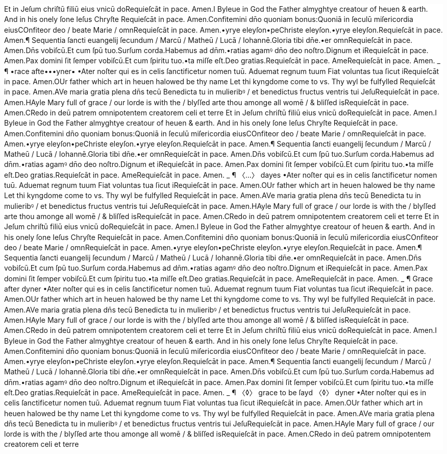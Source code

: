 Et in Jeſum chriſtū filiū eius vnicū doRequieſcāt in pace. Amen.I Byleue in God the Father almyghtye creatour of heuen & earth. And in his onely ſone Ieſus Chryſte Requieſcāt in pace. Amen.Confitemini dn̄o quoniam bonus:Quoniā in ſeculū miſericordia eiusCOnfiteor deo / beate Marie / omnRequieſcāt in pace. Amen.•yrye eleyſon•peChriste eleyſon.•yrye eleyſon.Requieſcāt in pace. Amen.¶ Sequentia ſancti euangelij ſecundum / Marcū / Matheū / Lucā / Iohannē.Gloria tibi dn̄e.•er omnRequieſcāt in pace. Amen.Dn̄s vobiſcū.Et cum ſpū tuo.Surſum corda.Habemus ad dn̄m.•ratias agamꝰ dn̄o deo noſtro.Dignum et iRequieſcāt in pace. Amen.Pax domini ſit ſemper vobiſcū.Et cum ſpiritu tuo.•ta miſſe eſt.Deo gratias.Requieſcāt in pace. AmeRequieſcāt in pace. Amen.
    _ ¶ •race afte•••yner▪
•Ater noſter qui es in celis ſanctificetur nomen tuū. Aduemat regnum tuum Fiat voluntas tua ſicut iRequieſcāt in pace. Amen.OUr father which art in heuen halowed be thy name Let thi kyngdome come to vs. Thy wyl be fulfylled Requieſcāt in pace. Amen.AVe maria gratia plena dn̄s tecū Benedicta tu in mulieribꝰ / et benedictus fructus ventris tui JeſuRequieſcāt in pace. Amen.HAyle Mary full of grace / our lorde is with the / blyſſed arte thou amonge all womē / & bliſſed isRequieſcāt in pace. Amen.CRedo in deū patrem omnipotentem creatorem celi et terre
Et in Jeſum chriſtū filiū eius vnicū doRequieſcāt in pace. Amen.I Byleue in God the Father almyghtye creatour of heuen & earth. And in his onely ſone Ieſus Chryſte Requieſcāt in pace. Amen.Confitemini dn̄o quoniam bonus:Quoniā in ſeculū miſericordia eiusCOnfiteor deo / beate Marie / omnRequieſcāt in pace. Amen.•yrye eleyſon•peChriste eleyſon.•yrye eleyſon.Requieſcāt in pace. Amen.¶ Sequentia ſancti euangelij ſecundum / Marcū / Matheū / Lucā / Iohannē.Gloria tibi dn̄e.•er omnRequieſcāt in pace. Amen.Dn̄s vobiſcū.Et cum ſpū tuo.Surſum corda.Habemus ad dn̄m.•ratias agamꝰ dn̄o deo noſtro.Dignum et iRequieſcāt in pace. Amen.Pax domini ſit ſemper vobiſcū.Et cum ſpiritu tuo.•ta miſſe eſt.Deo gratias.Requieſcāt in pace. AmeRequieſcāt in pace. Amen.
    _ ¶ 〈…〉 dayes
•Ater noſter qui es in celis ſanctificetur nomen tuū. Aduemat regnum tuum Fiat voluntas tua ſicut iRequieſcāt in pace. Amen.OUr father which art in heuen halowed be thy name Let thi kyngdome come to vs. Thy wyl be fulfylled Requieſcāt in pace. Amen.AVe maria gratia plena dn̄s tecū Benedicta tu in mulieribꝰ / et benedictus fructus ventris tui JeſuRequieſcāt in pace. Amen.HAyle Mary full of grace / our lorde is with the / blyſſed arte thou amonge all womē / & bliſſed isRequieſcāt in pace. Amen.CRedo in deū patrem omnipotentem creatorem celi et terre
Et in Jeſum chriſtū filiū eius vnicū doRequieſcāt in pace. Amen.I Byleue in God the Father almyghtye creatour of heuen & earth. And in his onely ſone Ieſus Chryſte Requieſcāt in pace. Amen.Confitemini dn̄o quoniam bonus:Quoniā in ſeculū miſericordia eiusCOnfiteor deo / beate Marie / omnRequieſcāt in pace. Amen.•yrye eleyſon•peChriste eleyſon.•yrye eleyſon.Requieſcāt in pace. Amen.¶ Sequentia ſancti euangelij ſecundum / Marcū / Matheū / Lucā / Iohannē.Gloria tibi dn̄e.•er omnRequieſcāt in pace. Amen.Dn̄s vobiſcū.Et cum ſpū tuo.Surſum corda.Habemus ad dn̄m.•ratias agamꝰ dn̄o deo noſtro.Dignum et iRequieſcāt in pace. Amen.Pax domini ſit ſemper vobiſcū.Et cum ſpiritu tuo.•ta miſſe eſt.Deo gratias.Requieſcāt in pace. AmeRequieſcāt in pace. Amen.
    _ ¶ Grace after dyner
•Ater noſter qui es in celis ſanctificetur nomen tuū. Aduemat regnum tuum Fiat voluntas tua ſicut iRequieſcāt in pace. Amen.OUr father which art in heuen halowed be thy name Let thi kyngdome come to vs. Thy wyl be fulfylled Requieſcāt in pace. Amen.AVe maria gratia plena dn̄s tecū Benedicta tu in mulieribꝰ / et benedictus fructus ventris tui JeſuRequieſcāt in pace. Amen.HAyle Mary full of grace / our lorde is with the / blyſſed arte thou amonge all womē / & bliſſed isRequieſcāt in pace. Amen.CRedo in deū patrem omnipotentem creatorem celi et terre
Et in Jeſum chriſtū filiū eius vnicū doRequieſcāt in pace. Amen.I Byleue in God the Father almyghtye creatour of heuen & earth. And in his onely ſone Ieſus Chryſte Requieſcāt in pace. Amen.Confitemini dn̄o quoniam bonus:Quoniā in ſeculū miſericordia eiusCOnfiteor deo / beate Marie / omnRequieſcāt in pace. Amen.•yrye eleyſon•peChriste eleyſon.•yrye eleyſon.Requieſcāt in pace. Amen.¶ Sequentia ſancti euangelij ſecundum / Marcū / Matheū / Lucā / Iohannē.Gloria tibi dn̄e.•er omnRequieſcāt in pace. Amen.Dn̄s vobiſcū.Et cum ſpū tuo.Surſum corda.Habemus ad dn̄m.•ratias agamꝰ dn̄o deo noſtro.Dignum et iRequieſcāt in pace. Amen.Pax domini ſit ſemper vobiſcū.Et cum ſpiritu tuo.•ta miſſe eſt.Deo gratias.Requieſcāt in pace. AmeRequieſcāt in pace. Amen.
    _ ¶ 〈◊〉 grace to be ſayd 〈◊〉 dyner
•Ater noſter qui es in celis ſanctificetur nomen tuū. Aduemat regnum tuum Fiat voluntas tua ſicut iRequieſcāt in pace. Amen.OUr father which art in heuen halowed be thy name Let thi kyngdome come to vs. Thy wyl be fulfylled Requieſcāt in pace. Amen.AVe maria gratia plena dn̄s tecū Benedicta tu in mulieribꝰ / et benedictus fructus ventris tui JeſuRequieſcāt in pace. Amen.HAyle Mary full of grace / our lorde is with the / blyſſed arte thou amonge all womē / & bliſſed isRequieſcāt in pace. Amen.CRedo in deū patrem omnipotentem creatorem celi et terre